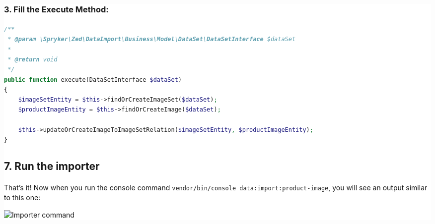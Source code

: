
### 3. Fill the Execute Method:

```php
/**
 * @param \Spryker\Zed\DataImport\Business\Model\DataSet\DataSetInterface $dataSet
 *
 * @return void
 */
public function execute(DataSetInterface $dataSet)
{
	$imageSetEntity = $this->findOrCreateImageSet($dataSet);
	$productImageEntity = $this->findOrCreateImage($dataSet);

	$this->updateOrCreateImageToImageSetRelation($imageSetEntity, $productImageEntity);
}
```

## 7. Run the importer

That’s it! Now when you run the console command `vendor/bin/console data:import:product-image`, you will see an output similar to this one:

![Importer command](https://spryker.s3.eu-central-1.amazonaws.com/docs/Tutorials/HowTos/HowTo+Add+New+DataImport+Type/product_image_import_console_output.png) 
